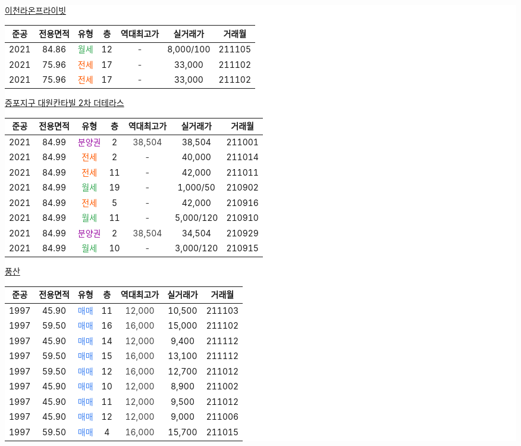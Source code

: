 [이천라온프라이빗](https://search.naver.com/search.naver?query=%EA%B2%BD%EA%B8%B0%EB%8F%84+%EC%9D%B4%EC%B2%9C%EC%8B%9C+%EC%86%A1%EC%A0%95%EB%8F%99+%EC%9D%B4%EC%B2%9C%EB%9D%BC%EC%98%A8%ED%94%84%EB%9D%BC%EC%9D%B4%EB%B9%97)

|준공|전용면적|유형|층|역대최고가|실거래가|거래월|
|:---:|:---:|:---:|:---:|:---:|:---:|:---:|
|2021|84.86|<span style="color:#34a853">월세</span>|12|<span style="color:#444444">-</span>|8,000/100|211105|
|2021|75.96|<span style="color:#ff5a00">전세</span>|17|<span style="color:#444444">-</span>|33,000|211102|
|2021|75.96|<span style="color:#ff5a00">전세</span>|17|<span style="color:#444444">-</span>|33,000|211102|

[증포지구 대원칸타빌 2차 더테라스](https://search.naver.com/search.naver?query=%EA%B2%BD%EA%B8%B0%EB%8F%84+%EC%9D%B4%EC%B2%9C%EC%8B%9C+%EC%86%A1%EC%A0%95%EB%8F%99+%EC%A6%9D%ED%8F%AC%EC%A7%80%EA%B5%AC+%EB%8C%80%EC%9B%90%EC%B9%B8%ED%83%80%EB%B9%8C+2%EC%B0%A8+%EB%8D%94%ED%85%8C%EB%9D%BC%EC%8A%A4)

|준공|전용면적|유형|층|역대최고가|실거래가|거래월|
|:---:|:---:|:---:|:---:|:---:|:---:|:---:|
|2021|84.99|<span style="color:#9C11A5">분양권</span>|2|<span style="color:#444444">38,504</span>|38,504|211001|
|2021|84.99|<span style="color:#ff5a00">전세</span>|2|<span style="color:#444444">-</span>|40,000|211014|
|2021|84.99|<span style="color:#ff5a00">전세</span>|11|<span style="color:#444444">-</span>|42,000|211011|
|2021|84.99|<span style="color:#34a853">월세</span>|19|<span style="color:#444444">-</span>|1,000/50|210902|
|2021|84.99|<span style="color:#ff5a00">전세</span>|5|<span style="color:#444444">-</span>|42,000|210916|
|2021|84.99|<span style="color:#34a853">월세</span>|11|<span style="color:#444444">-</span>|5,000/120|210910|
|2021|84.99|<span style="color:#9C11A5">분양권</span>|2|<span style="color:#444444">38,504</span>|34,504|210929|
|2021|84.99|<span style="color:#34a853">월세</span>|10|<span style="color:#444444">-</span>|3,000/120|210915|


<script async src="//pagead2.googlesyndication.com/pagead/js/adsbygoogle.js"></script>

<ins class="adsbygoogle"
     style="display:block"
     data-ad-client="ca-pub-2446590836940007"
     data-ad-slot="1659523306"
     data-ad-format="auto"
     data-full-width-responsive="true"></ins>
<script>
(adsbygoogle = window.adsbygoogle || []).push({});
</script>


[풍산](https://search.naver.com/search.naver?query=%EA%B2%BD%EA%B8%B0%EB%8F%84+%EC%9D%B4%EC%B2%9C%EC%8B%9C+%EC%86%A1%EC%A0%95%EB%8F%99+%ED%92%8D%EC%82%B0)

|준공|전용면적|유형|층|역대최고가|실거래가|거래월|
|:---:|:---:|:---:|:---:|:---:|:---:|:---:|
|1997|45.90|<span style="color:#4285f3">매매</span>|11|<span style="color:#444444">12,000</span>|10,500|211103|
|1997|59.50|<span style="color:#4285f3">매매</span>|16|<span style="color:#444444">16,000</span>|15,000|211102|
|1997|45.90|<span style="color:#4285f3">매매</span>|14|<span style="color:#444444">12,000</span>|9,400|211112|
|1997|59.50|<span style="color:#4285f3">매매</span>|15|<span style="color:#444444">16,000</span>|13,100|211112|
|1997|59.50|<span style="color:#4285f3">매매</span>|12|<span style="color:#444444">16,000</span>|12,700|211012|
|1997|45.90|<span style="color:#4285f3">매매</span>|10|<span style="color:#444444">12,000</span>|8,900|211002|
|1997|45.90|<span style="color:#4285f3">매매</span>|11|<span style="color:#444444">12,000</span>|9,500|211012|
|1997|45.90|<span style="color:#4285f3">매매</span>|12|<span style="color:#444444">12,000</span>|9,000|211006|
|1997|59.50|<span style="color:#4285f3">매매</span>|4|<span style="color:#444444">16,000</span>|15,700|211015|